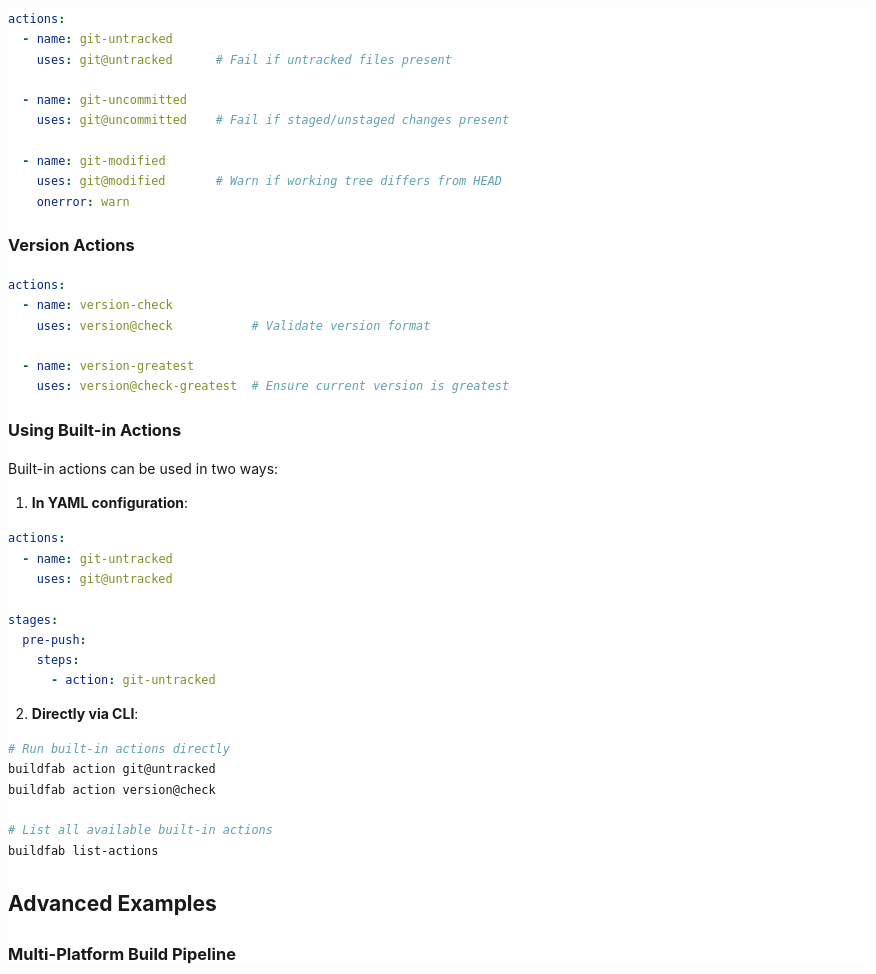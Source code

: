 ```yaml
actions:
  - name: git-untracked
    uses: git@untracked      # Fail if untracked files present
  
  - name: git-uncommitted
    uses: git@uncommitted    # Fail if staged/unstaged changes present
  
  - name: git-modified
    uses: git@modified       # Warn if working tree differs from HEAD
    onerror: warn
```

### Version Actions

```yaml
actions:
  - name: version-check
    uses: version@check           # Validate version format
  
  - name: version-greatest
    uses: version@check-greatest  # Ensure current version is greatest
```

### Using Built-in Actions

Built-in actions can be used in two ways:

1. **In YAML configuration**:
```yaml
actions:
  - name: git-untracked
    uses: git@untracked

stages:
  pre-push:
    steps:
      - action: git-untracked
```

2. **Directly via CLI**:
```bash
# Run built-in actions directly
buildfab action git@untracked
buildfab action version@check

# List all available built-in actions
buildfab list-actions
```

## Advanced Examples

### Multi-Platform Build Pipeline
